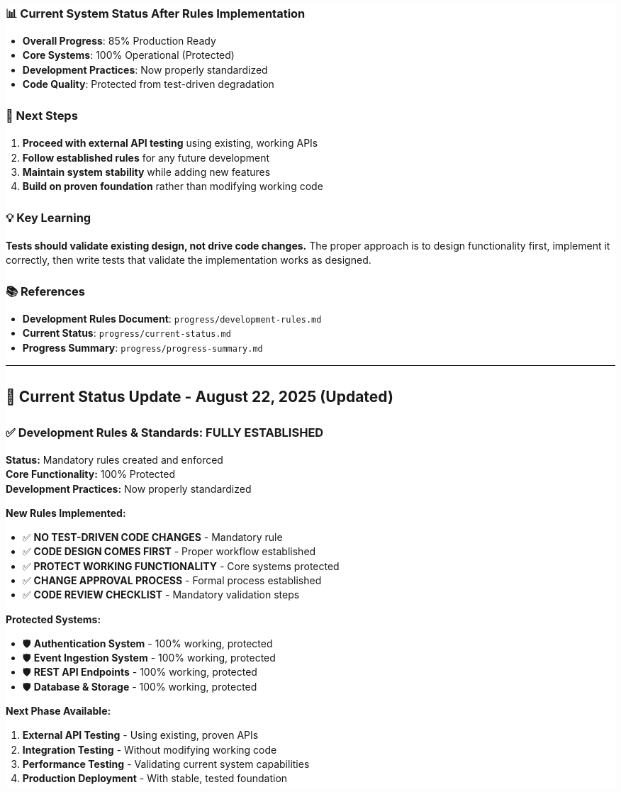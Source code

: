 ### **📊 Current System Status After Rules Implementation**
- **Overall Progress**: 85% Production Ready
- **Core Systems**: 100% Operational (Protected)
- **Development Practices**: Now properly standardized
- **Code Quality**: Protected from test-driven degradation

### **🚀 Next Steps**
1. **Proceed with external API testing** using existing, working APIs
2. **Follow established rules** for any future development
3. **Maintain system stability** while adding new features
4. **Build on proven foundation** rather than modifying working code

### **💡 Key Learning**
**Tests should validate existing design, not drive code changes.** The proper approach is to design functionality first, implement it correctly, then write tests that validate the implementation works as designed.

### **📚 References**
- **Development Rules Document**: `progress/development-rules.md`
- **Current Status**: `progress/current-status.md`
- **Progress Summary**: `progress/progress-summary.md`

---

## 🎯 **Current Status Update - August 22, 2025 (Updated)**

### **✅ Development Rules & Standards: FULLY ESTABLISHED**

**Status:** Mandatory rules created and enforced  
**Core Functionality:** 100% Protected  
**Development Practices:** Now properly standardized

**New Rules Implemented:**
- ✅ **NO TEST-DRIVEN CODE CHANGES** - Mandatory rule
- ✅ **CODE DESIGN COMES FIRST** - Proper workflow established
- ✅ **PROTECT WORKING FUNCTIONALITY** - Core systems protected
- ✅ **CHANGE APPROVAL PROCESS** - Formal process established
- ✅ **CODE REVIEW CHECKLIST** - Mandatory validation steps

**Protected Systems:**
- 🛡️ **Authentication System** - 100% working, protected
- 🛡️ **Event Ingestion System** - 100% working, protected
- 🛡️ **REST API Endpoints** - 100% working, protected
- 🛡️ **Database & Storage** - 100% working, protected

**Next Phase Available:**
1. **External API Testing** - Using existing, proven APIs
2. **Integration Testing** - Without modifying working code
3. **Performance Testing** - Validating current system capabilities
4. **Production Deployment** - With stable, tested foundation
